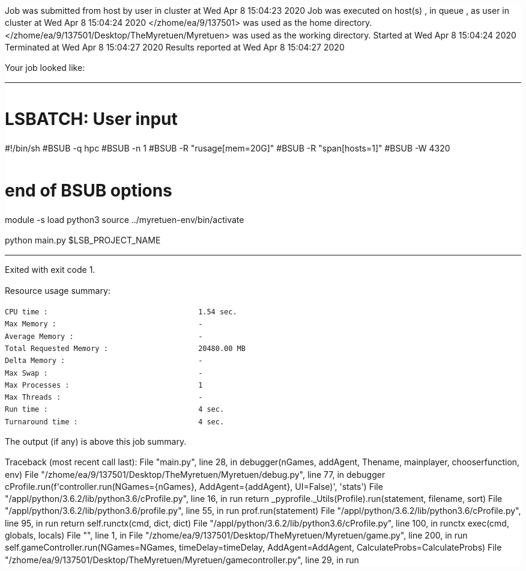 Job <NNAgent4HistoryLength60> was submitted from host <gbarlogin1> by user <s183914> in cluster <dcc> at Wed Apr  8 15:04:23 2020
Job was executed on host(s) <n-62-21-101>, in queue <hpc>, as user <s183914> in cluster <dcc> at Wed Apr  8 15:04:24 2020
</zhome/ea/9/137501> was used as the home directory.
</zhome/ea/9/137501/Desktop/TheMyretuen/Myretuen> was used as the working directory.
Started at Wed Apr  8 15:04:24 2020
Terminated at Wed Apr  8 15:04:27 2020
Results reported at Wed Apr  8 15:04:27 2020

Your job looked like:

------------------------------------------------------------
# LSBATCH: User input
#!/bin/sh
#BSUB -q hpc
#BSUB -n 1
#BSUB -R "rusage[mem=20G]"
#BSUB -R "span[hosts=1]"
#BSUB -W 4320
# end of BSUB options

module -s load python3
source ../myretuen-env/bin/activate

python main.py $LSB_PROJECT_NAME


------------------------------------------------------------

Exited with exit code 1.

Resource usage summary:

    CPU time :                                   1.54 sec.
    Max Memory :                                 -
    Average Memory :                             -
    Total Requested Memory :                     20480.00 MB
    Delta Memory :                               -
    Max Swap :                                   -
    Max Processes :                              1
    Max Threads :                                -
    Run time :                                   4 sec.
    Turnaround time :                            4 sec.

The output (if any) is above this job summary.

Traceback (most recent call last):
  File "main.py", line 28, in <module>
    debugger(nGames, addAgent, Thename, mainplayer, chooserfunction, env)
  File "/zhome/ea/9/137501/Desktop/TheMyretuen/Myretuen/debug.py", line 77, in debugger
    cProfile.run(f'controller.run(NGames={nGames}, AddAgent={addAgent}, UI=False)', 'stats')
  File "/appl/python/3.6.2/lib/python3.6/cProfile.py", line 16, in run
    return _pyprofile._Utils(Profile).run(statement, filename, sort)
  File "/appl/python/3.6.2/lib/python3.6/profile.py", line 55, in run
    prof.run(statement)
  File "/appl/python/3.6.2/lib/python3.6/cProfile.py", line 95, in run
    return self.runctx(cmd, dict, dict)
  File "/appl/python/3.6.2/lib/python3.6/cProfile.py", line 100, in runctx
    exec(cmd, globals, locals)
  File "<string>", line 1, in <module>
  File "/zhome/ea/9/137501/Desktop/TheMyretuen/Myretuen/game.py", line 200, in run
    self.gameController.run(NGames=NGames, timeDelay=timeDelay, AddAgent=AddAgent, CalculateProbs=CalculateProbs)
  File "/zhome/ea/9/137501/Desktop/TheMyretuen/Myretuen/gamecontroller.py", line 29, in run